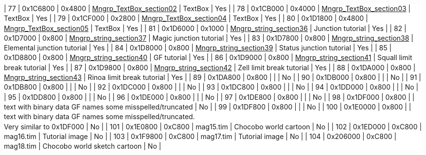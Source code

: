 | 77  | 0x1C6800 | 0x4800  | [Mngrp_TextBox_section02](../Menu_mngrp_textBox_section) | TextBox                                                                                 | Yes                             |
| 78  | 0x1CB000 | 0x4000  | [Mngrp_TextBox_section03](../Menu_mngrp_textBox_section) | TextBox                                                                                 | Yes                             |
| 79  | 0x1CF000 | 0x2800  | [Mngrp_TextBox_section04](../Menu_mngrp_textBox_section) | TextBox                                                                                 | Yes                             |
| 80  | 0x1D1800 | 0x4800  | [Mngrp_TextBox_section05](../Menu_mngrp_textBox_section) | TextBox                                                                                 | Yes                             |
| 81  | 0x1D6000 | 0x1000  | [Mngrp_string_section36](../Menu_mngrp_strings_section)  | Junction tutorial                                                                       | Yes                             |
| 82  | 0x1D7000 | 0x800   | [Mngrp_string_section37](../Menu_mngrp_strings_section)  | Magic junction tutorial                                                                 | Yes                             |
| 83  | 0x1D7800 | 0x800   | [Mngrp_string_section38](../Menu_mngrp_strings_section)  | Elemental junction tutorial                                                             | Yes                             |
| 84  | 0x1D8000 | 0x800   | [Mngrp_string_section39](../Menu_mngrp_strings_section)  | Status junction tutorial                                                                | Yes                             |
| 85  | 0x1D8800 | 0x800   | [Mngrp_string_section40](../Menu_mngrp_strings_section)  | GF tutorial                                                                             | Yes                             |
| 86  | 0x1D9000 | 0x800   | [Mngrp_string_section41](../Menu_mngrp_strings_section)  | Squall limit break tutorial                                                             | Yes                             |
| 87  | 0x1D9800 | 0x800   | [Mngrp_string_section42](../Menu_mngrp_strings_section)  | Zell limit break tutorial                                                               | Yes                             |
| 88  | 0x1DA000 | 0x800   | [Mngrp_string_section43](../Menu_mngrp_strings_section)  | Rinoa limit break tutorial                                                              | Yes                             |
| 89  | 0x1DA800 | 0x800   |                                                          |                                                                                         | No                              |
| 90  | 0x1DB000 | 0x800   |                                                          |                                                                                         | No                              |
| 91  | 0x1DB800 | 0x800   |                                                          |                                                                                         | No                              |
| 92  | 0x1DC000 | 0x800   |                                                          |                                                                                         | No                              |
| 93  | 0x1DC800 | 0x800   |                                                          |                                                                                         | No                              |
| 94  | 0x1DD000 | 0x800   |                                                          |                                                                                         | No                              |
| 95  | 0x1DD800 | 0x800   |                                                          |                                                                                         | No                              |
| 96  | 0x1DE000 | 0x800   |                                                          |                                                                                         | No                              |
| 97  | 0x1DE800 | 0x800   |                                                          |                                                                                         | No                              |
| 98  | 0x1DF000 | 0x800   |                                                          | text with binary data GF names some misspelled/truncated                                | No                              |
| 99  | 0x1DF800 | 0x800   |                                                          |                                                                                         | No                              |
| 100 | 0x1E0000 | 0x800   |                                                          | text with binary data GF names some misspelled/truncated.<br/> Very similar to 0x1DF000 | No                              |
| 101 | 0x1E0800 | 0xC800  | mag15.tim                                                | Chocobo world cartoon                                                                   | No                              |
| 102 | 0x1ED000 | 0xC800  | mag16.tim                                                | Tutorial image                                                                          | No                              |
| 103 | 0x1F9800 | 0xC800  | mag17.tim                                                | Tutorial image                                                                          | No                              |
| 104 | 0x206000 | 0xC800  | mag18.tim                                                | Chocobo world sketch cartoon                                                            | No                              |